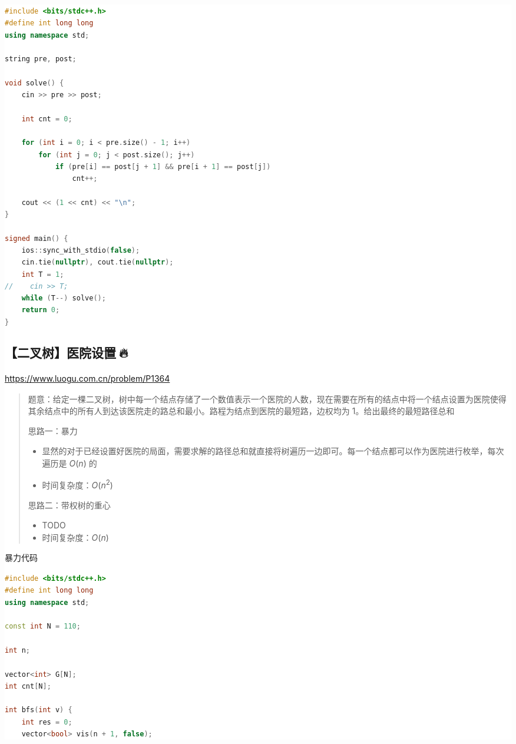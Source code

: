 ```cpp
#include <bits/stdc++.h>
#define int long long
using namespace std;

string pre, post;

void solve() {
    cin >> pre >> post;
    
    int cnt = 0;
    
    for (int i = 0; i < pre.size() - 1; i++)
        for (int j = 0; j < post.size(); j++)
            if (pre[i] == post[j + 1] && pre[i + 1] == post[j])
                cnt++;
    
    cout << (1 << cnt) << "\n";
} 

signed main() {
    ios::sync_with_stdio(false);
    cin.tie(nullptr), cout.tie(nullptr);
    int T = 1;
//    cin >> T;
    while (T--) solve();
    return 0;
}
```

## 【二叉树】医院设置 :fire:

https://www.luogu.com.cn/problem/P1364

> 题意：给定一棵二叉树，树中每一个结点存储了一个数值表示一个医院的人数，现在需要在所有的结点中将一个结点设置为医院使得其余结点中的所有人到达该医院走的路总和最小。路程为结点到医院的最短路，边权均为 1。给出最终的最短路径总和
>
> 思路一：暴力
>
> - 显然的对于已经设置好医院的局面，需要求解的路径总和就直接将树遍历一边即可。每一个结点都可以作为医院进行枚举，每次遍历是 $O(n)$ 的
>
> - 时间复杂度：$O(n^2)$
>
> 思路二：带权树的重心
>
> - TODO
> - 时间复杂度：$O(n)$

暴力代码

```cpp
#include <bits/stdc++.h>
#define int long long
using namespace std;

const int N = 110;

int n;

vector<int> G[N];
int cnt[N];

int bfs(int v) {
    int res = 0;
    vector<bool> vis(n + 1, false);
```